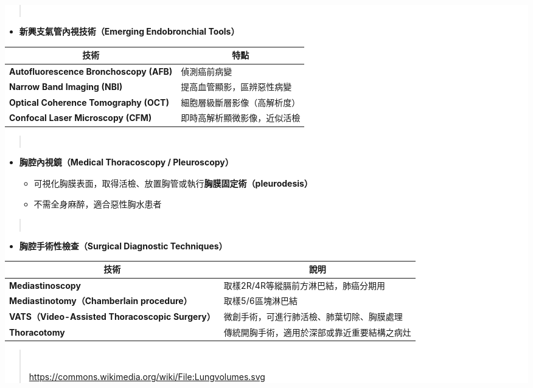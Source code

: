 >  

- **新興支氣管內視技術（Emerging Endobronchial Tools）**

| **技術**                                | **特點**                     |
|-----------------------------------------|------------------------------|
| **Autofluorescence Bronchoscopy (AFB)** | 偵測癌前病變                 |
| **Narrow Band Imaging (NBI)**           | 提高血管顯影，區辨惡性病變   |
| **Optical Coherence Tomography (OCT)**  | 細胞層級斷層影像（高解析度） |
| **Confocal Laser Microscopy (CFM)**     | 即時高解析顯微影像，近似活檢 |

>  

- **胸腔內視鏡（Medical Thoracoscopy / Pleuroscopy）**

  - 可視化胸膜表面，取得活檢、放置胸管或執行**胸膜固定術（pleurodesis）**

  - 不需全身麻醉，適合惡性胸水患者

>  

- **胸腔手術性檢查（Surgical Diagnostic Techniques）**

| **技術**                                         | **說明**                                     |
|--------------------------------------------------|----------------------------------------------|
| **Mediastinoscopy**                              | 取樣2R/4R等縱膈前方淋巴結，肺癌分期用        |
| **Mediastinotomy（Chamberlain procedure）**      | 取樣5/6區塊淋巴結                            |
| **VATS（Video-Assisted Thoracoscopic Surgery）** | 微創手術，可進行肺活檢、肺葉切除、胸膜處理   |
| **Thoracotomy**                                  | 傳統開胸手術，適用於深部或靠近重要結構之病灶 |

>  
>
> <https://commons.wikimedia.org/wiki/File:Lungvolumes.svg>
